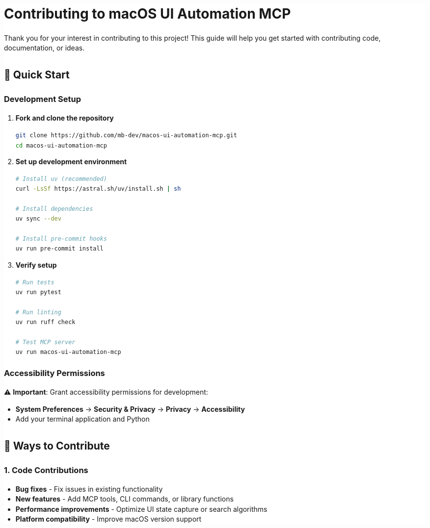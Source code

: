 # Contributing to macOS UI Automation MCP

Thank you for your interest in contributing to this project! This guide will help you get started with contributing code, documentation, or ideas.

## 🚀 Quick Start

### Development Setup

1. **Fork and clone the repository**
   ```bash
   git clone https://github.com/mb-dev/macos-ui-automation-mcp.git
   cd macos-ui-automation-mcp
   ```

2. **Set up development environment**
   ```bash
   # Install uv (recommended)
   curl -LsSf https://astral.sh/uv/install.sh | sh
   
   # Install dependencies
   uv sync --dev
   
   # Install pre-commit hooks
   uv run pre-commit install
   ```

3. **Verify setup**
   ```bash
   # Run tests
   uv run pytest
   
   # Run linting
   uv run ruff check
   
   # Test MCP server
   uv run macos-ui-automation-mcp
   ```

### Accessibility Permissions

⚠️ **Important**: Grant accessibility permissions for development:
- **System Preferences** → **Security & Privacy** → **Privacy** → **Accessibility**
- Add your terminal application and Python

## 🎯 Ways to Contribute

### 1. Code Contributions
- **Bug fixes** - Fix issues in existing functionality
- **New features** - Add MCP tools, CLI commands, or library functions
- **Performance improvements** - Optimize UI state capture or search algorithms
- **Platform compatibility** - Improve macOS version support
